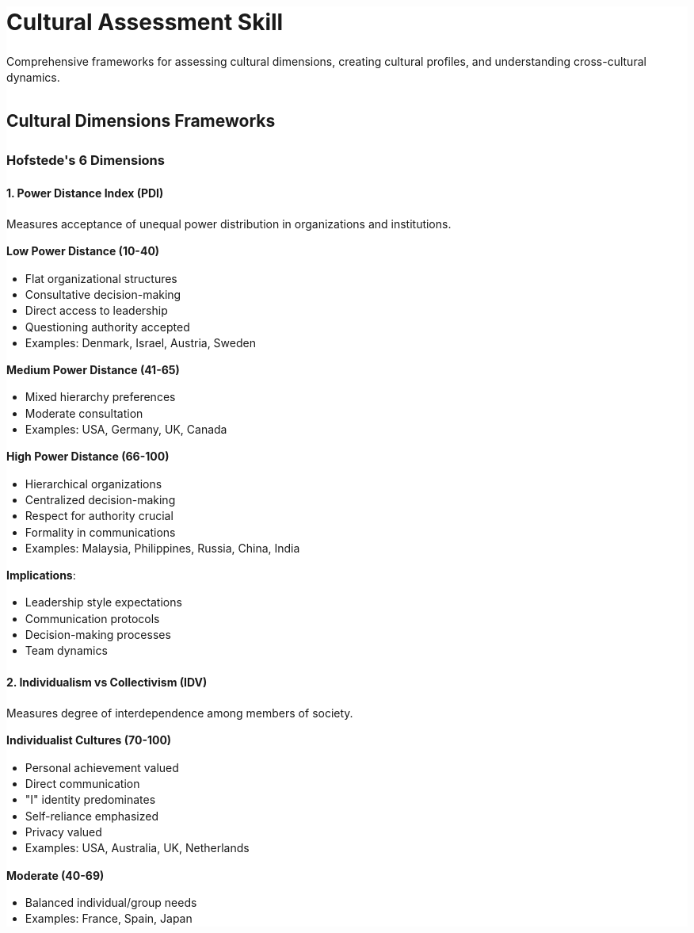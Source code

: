 # Cultural Assessment Skill

Comprehensive frameworks for assessing cultural dimensions, creating cultural profiles, and understanding cross-cultural dynamics.

## Cultural Dimensions Frameworks

### Hofstede's 6 Dimensions

#### 1. Power Distance Index (PDI)
Measures acceptance of unequal power distribution in organizations and institutions.

**Low Power Distance (10-40)**
- Flat organizational structures
- Consultative decision-making
- Direct access to leadership
- Questioning authority accepted
- Examples: Denmark, Israel, Austria, Sweden

**Medium Power Distance (41-65)**
- Mixed hierarchy preferences
- Moderate consultation
- Examples: USA, Germany, UK, Canada

**High Power Distance (66-100)**
- Hierarchical organizations
- Centralized decision-making
- Respect for authority crucial
- Formality in communications
- Examples: Malaysia, Philippines, Russia, China, India

**Implications**:
- Leadership style expectations
- Communication protocols
- Decision-making processes
- Team dynamics

#### 2. Individualism vs Collectivism (IDV)
Measures degree of interdependence among members of society.

**Individualist Cultures (70-100)**
- Personal achievement valued
- Direct communication
- "I" identity predominates
- Self-reliance emphasized
- Privacy valued
- Examples: USA, Australia, UK, Netherlands

**Moderate (40-69)**
- Balanced individual/group needs
- Examples: France, Spain, Japan
